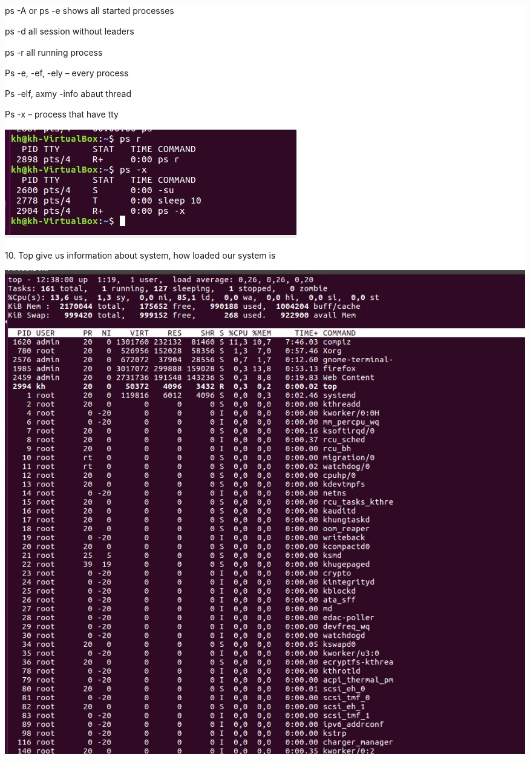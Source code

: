 <p>ps -A or ps -e shows all started processes</p>
<p>ps -d all session without leaders</p>
<p>ps -r all running process </p>
<p>Ps -e, -ef, -ely – every process</p>
<p>Ps -elf, axmy  -info abaut thread</p>
<p>Ps -x – process that have tty</p>

![](https://github.com/Khrystyna1983/DevOps_online_Lviv_2021Q2/raw/master/m5/Task5.3/Scrin1/9.3.jpg)


<p>10.	Top  give us information about system, how loaded our system is</p>

![](https://github.com/Khrystyna1983/DevOps_online_Lviv_2021Q2/raw/master/m5/Task5.3/Scrin1/10.1.jpg)
